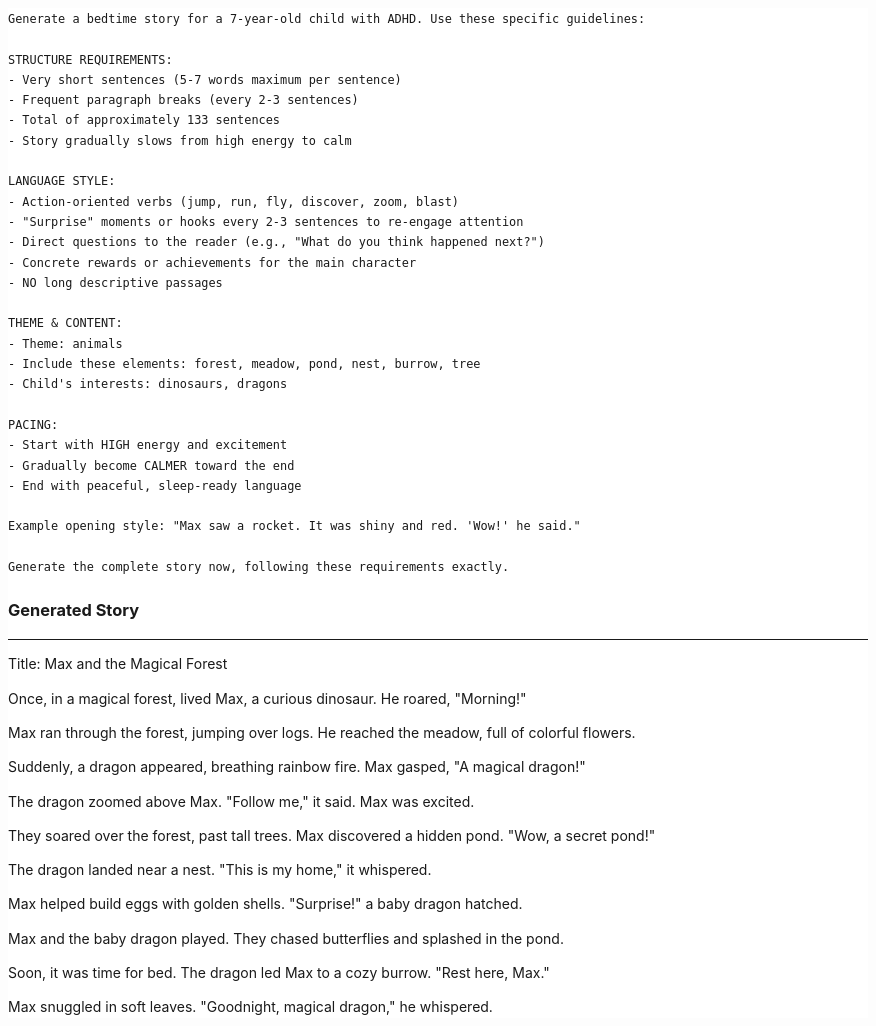 ```
Generate a bedtime story for a 7-year-old child with ADHD. Use these specific guidelines:

STRUCTURE REQUIREMENTS:
- Very short sentences (5-7 words maximum per sentence)
- Frequent paragraph breaks (every 2-3 sentences)
- Total of approximately 133 sentences
- Story gradually slows from high energy to calm

LANGUAGE STYLE:
- Action-oriented verbs (jump, run, fly, discover, zoom, blast)
- "Surprise" moments or hooks every 2-3 sentences to re-engage attention
- Direct questions to the reader (e.g., "What do you think happened next?")
- Concrete rewards or achievements for the main character
- NO long descriptive passages

THEME & CONTENT:
- Theme: animals
- Include these elements: forest, meadow, pond, nest, burrow, tree
- Child's interests: dinosaurs, dragons

PACING:
- Start with HIGH energy and excitement
- Gradually become CALMER toward the end
- End with peaceful, sleep-ready language

Example opening style: "Max saw a rocket. It was shiny and red. 'Wow!' he said."

Generate the complete story now, following these requirements exactly.
```

### Generated Story

---

Title: Max and the Magical Forest

Once, in a magical forest, lived Max, a curious dinosaur. He roared, "Morning!"

Max ran through the forest, jumping over logs. He reached the meadow, full of colorful flowers.

Suddenly, a dragon appeared, breathing rainbow fire. Max gasped, "A magical dragon!"

The dragon zoomed above Max. "Follow me," it said. Max was excited.

They soared over the forest, past tall trees. Max discovered a hidden pond. "Wow, a secret pond!"

The dragon landed near a nest. "This is my home," it whispered.

Max helped build eggs with golden shells. "Surprise!" a baby dragon hatched.

Max and the baby dragon played. They chased butterflies and splashed in the pond.

Soon, it was time for bed. The dragon led Max to a cozy burrow. "Rest here, Max."

Max snuggled in soft leaves. "Goodnight, magical dragon," he whispered.
